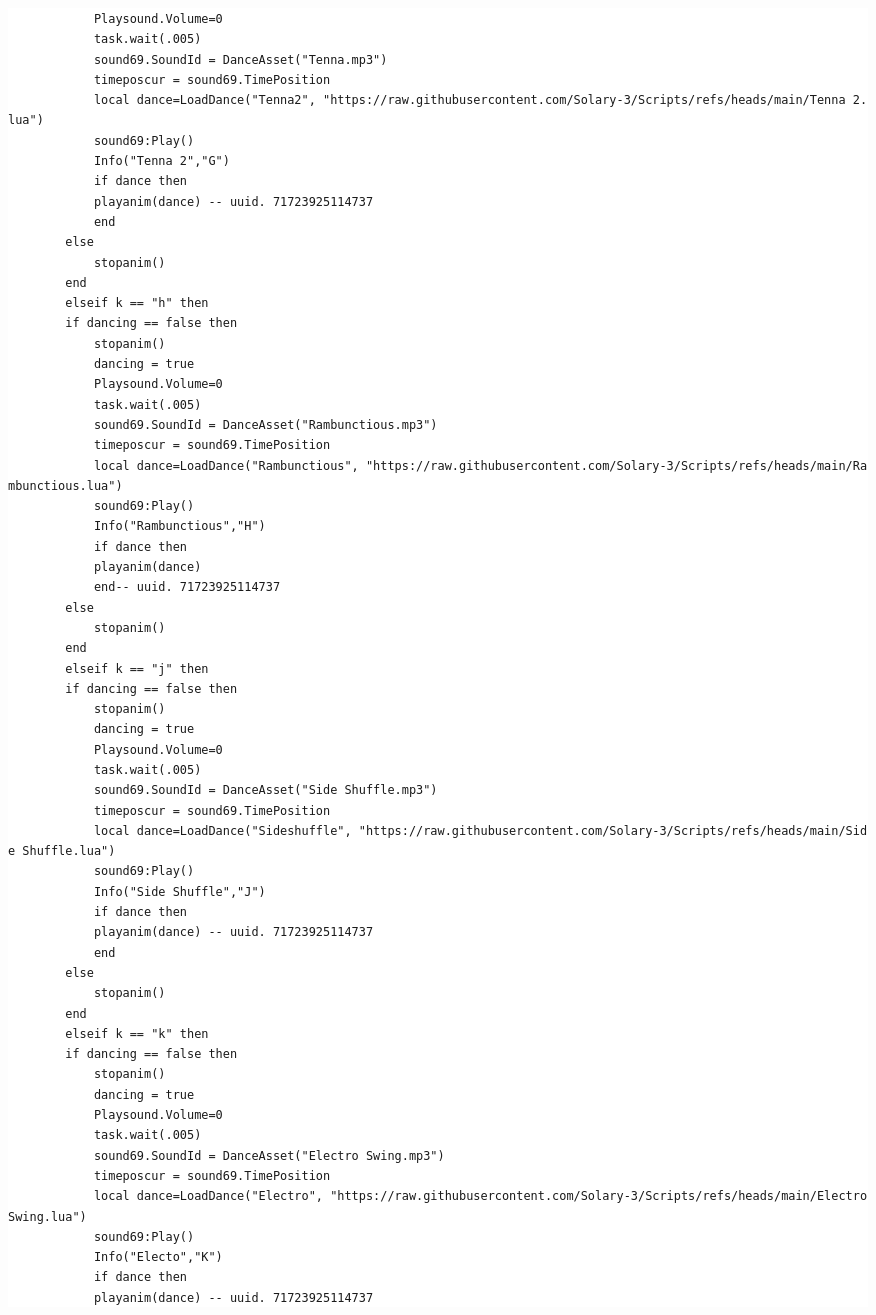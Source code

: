 				Playsound.Volume=0
				task.wait(.005)
				sound69.SoundId = DanceAsset("Tenna.mp3")
				timeposcur = sound69.TimePosition 
				local dance=LoadDance("Tenna2", "https://raw.githubusercontent.com/Solary-3/Scripts/refs/heads/main/Tenna 2.lua")
				sound69:Play()
				Info("Tenna 2","G")
				if dance then
				playanim(dance) -- uuid. 71723925114737
				end
			else
				stopanim()
			end
			elseif k == "h" then 
			if dancing == false then 
				stopanim()
				dancing = true
				Playsound.Volume=0
				task.wait(.005)
				sound69.SoundId = DanceAsset("Rambunctious.mp3")
				timeposcur = sound69.TimePosition 
				local dance=LoadDance("Rambunctious", "https://raw.githubusercontent.com/Solary-3/Scripts/refs/heads/main/Rambunctious.lua")
				sound69:Play()
				Info("Rambunctious","H")
				if dance then
				playanim(dance) 
				end-- uuid. 71723925114737
			else
				stopanim()
			end
			elseif k == "j" then 
			if dancing == false then 
				stopanim()
				dancing = true
				Playsound.Volume=0
				task.wait(.005)
				sound69.SoundId = DanceAsset("Side Shuffle.mp3")
				timeposcur = sound69.TimePosition 
				local dance=LoadDance("Sideshuffle", "https://raw.githubusercontent.com/Solary-3/Scripts/refs/heads/main/Side Shuffle.lua")
				sound69:Play()
				Info("Side Shuffle","J")
				if dance then
				playanim(dance) -- uuid. 71723925114737
				end
			else
				stopanim()
			end
			elseif k == "k" then 
			if dancing == false then 
				stopanim()
				dancing = true
				Playsound.Volume=0
				task.wait(.005)
				sound69.SoundId = DanceAsset("Electro Swing.mp3")
				timeposcur = sound69.TimePosition 
				local dance=LoadDance("Electro", "https://raw.githubusercontent.com/Solary-3/Scripts/refs/heads/main/Electro Swing.lua")
				sound69:Play()
				Info("Electo","K")
				if dance then
				playanim(dance) -- uuid. 71723925114737